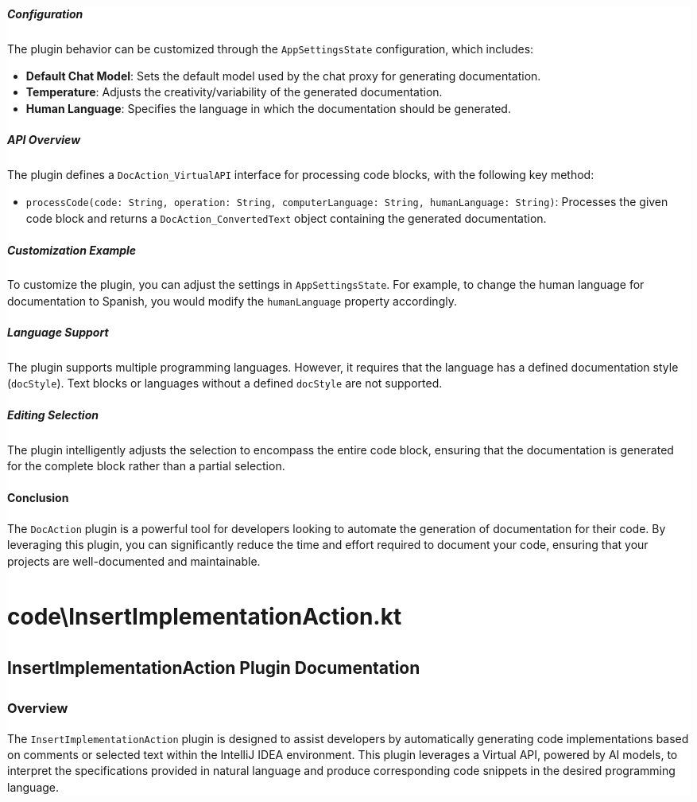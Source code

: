 ##### Configuration

The plugin behavior can be customized through the `AppSettingsState` configuration, which includes:

- **Default Chat Model**: Sets the default model used by the chat proxy for generating documentation.
- **Temperature**: Adjusts the creativity/variability of the generated documentation.
- **Human Language**: Specifies the language in which the documentation should be generated.


##### API Overview

The plugin defines a `DocAction_VirtualAPI` interface for processing code blocks, with the following key method:

- `processCode(code: String, operation: String, computerLanguage: String, humanLanguage: String)`: Processes the given code block and returns a `DocAction_ConvertedText` object containing the generated documentation.


##### Customization Example

To customize the plugin, you can adjust the settings in `AppSettingsState`. For example, to change the human language for documentation to Spanish, you would modify the `humanLanguage` property accordingly.


##### Language Support

The plugin supports multiple programming languages. However, it requires that the language has a defined documentation style (`docStyle`). Text blocks or languages without a defined `docStyle` are not supported.


##### Editing Selection

The plugin intelligently adjusts the selection to encompass the entire code block, ensuring that the documentation is generated for the complete block rather than a partial selection.


#### Conclusion

The `DocAction` plugin is a powerful tool for developers looking to automate the generation of documentation for their code. By leveraging this plugin, you can significantly reduce the time and effort required to document your code, ensuring that your projects are well-documented and maintainable.

# code\InsertImplementationAction.kt


## InsertImplementationAction Plugin Documentation


### Overview

The `InsertImplementationAction` plugin is designed to assist developers by automatically generating code implementations based on comments or selected text within the IntelliJ IDEA environment. This plugin leverages a Virtual API, powered by AI models, to interpret the specifications provided in natural language and produce corresponding code snippets in the desired programming language.
